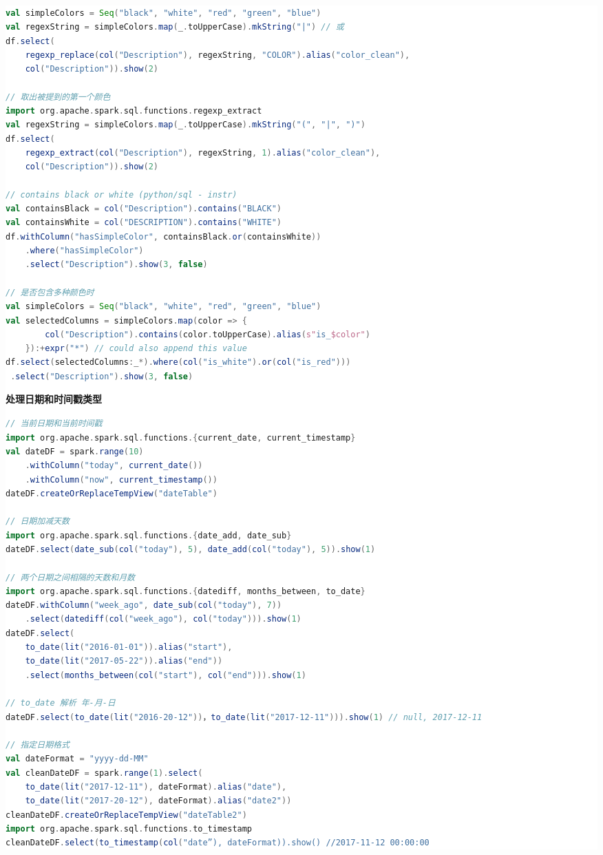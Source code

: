 ```scala
val simpleColors = Seq("black", "white", "red", "green", "blue")
val regexString = simpleColors.map(_.toUpperCase).mkString("|") // 或
df.select(
    regexp_replace(col("Description"), regexString, "COLOR").alias("color_clean"),
    col("Description")).show(2)

// 取出被提到的第一个颜色
import org.apache.spark.sql.functions.regexp_extract
val regexString = simpleColors.map(_.toUpperCase).mkString("(", "|", ")")
df.select(
    regexp_extract(col("Description"), regexString, 1).alias("color_clean"),
    col("Description")).show(2)

// contains black or white (python/sql - instr)
val containsBlack = col("Description").contains("BLACK")
val containsWhite = col("DESCRIPTION").contains("WHITE")
df.withColumn("hasSimpleColor", containsBlack.or(containsWhite))
    .where("hasSimpleColor")
    .select("Description").show(3, false)

// 是否包含多种颜色时
val simpleColors = Seq("black", "white", "red", "green", "blue")
val selectedColumns = simpleColors.map(color => {
        col("Description").contains(color.toUpperCase).alias(s"is_$color")
    }):+expr("*") // could also append this value
df.select(selectedColumns:_*).where(col("is_white").or(col("is_red")))
 .select("Description").show(3, false)
```

**处理日期和时间戳类型**

```scala
// 当前日期和当前时间戳
import org.apache.spark.sql.functions.{current_date, current_timestamp}
val dateDF = spark.range(10)
    .withColumn("today", current_date())
    .withColumn("now", current_timestamp())
dateDF.createOrReplaceTempView("dateTable")

// 日期加减天数
import org.apache.spark.sql.functions.{date_add, date_sub}
dateDF.select(date_sub(col("today"), 5), date_add(col("today"), 5)).show(1)

// 两个日期之间相隔的天数和月数
import org.apache.spark.sql.functions.{datediff, months_between, to_date}
dateDF.withColumn("week_ago", date_sub(col("today"), 7))
    .select(datediff(col("week_ago"), col("today"))).show(1)
dateDF.select(
    to_date(lit("2016-01-01")).alias("start"),
    to_date(lit("2017-05-22")).alias("end"))
    .select(months_between(col("start"), col("end"))).show(1)

// to_date 解析 年-月-日
dateDF.select(to_date(lit("2016-20-12"))，to_date(lit("2017-12-11"))).show(1) // null, 2017-12-11

// 指定日期格式
val dateFormat = "yyyy-dd-MM"
val cleanDateDF = spark.range(1).select(
    to_date(lit("2017-12-11"), dateFormat).alias("date"),
    to_date(lit("2017-20-12"), dateFormat).alias("date2"))
cleanDateDF.createOrReplaceTempView("dateTable2")
import org.apache.spark.sql.functions.to_timestamp
cleanDateDF.select(to_timestamp(col("date”), dateFormat)).show() //2017-11-12 00:00:00

```